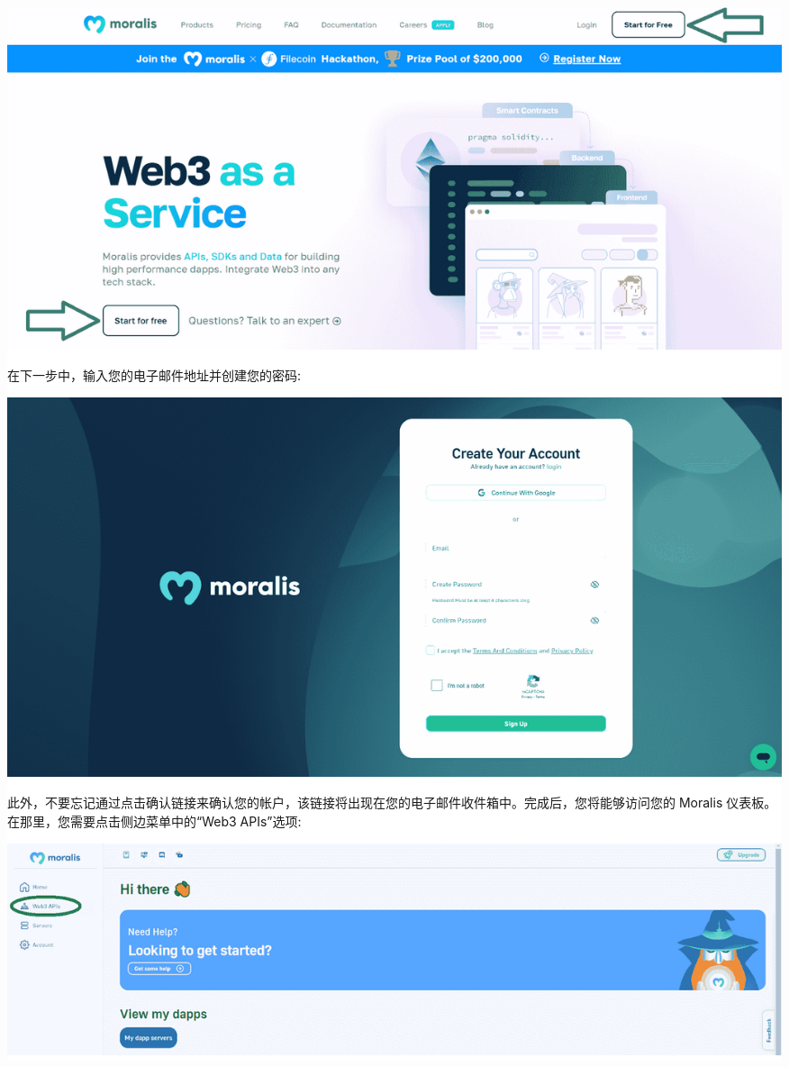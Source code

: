 ![](img/5a2df87d1d7320b7eab894e9847b955c.png)

在下一步中，输入您的电子邮件地址并创建您的密码:

![](img/3fced8638b22e61e27217f348ed5f551.png)

此外，不要忘记通过点击确认链接来确认您的帐户，该链接将出现在您的电子邮件收件箱中。完成后，您将能够访问您的 Moralis 仪表板。在那里，您需要点击侧边菜单中的“Web3 APIs”选项:

![](img/11dd8bab38b547c4482a8c4a95c71471.png)
